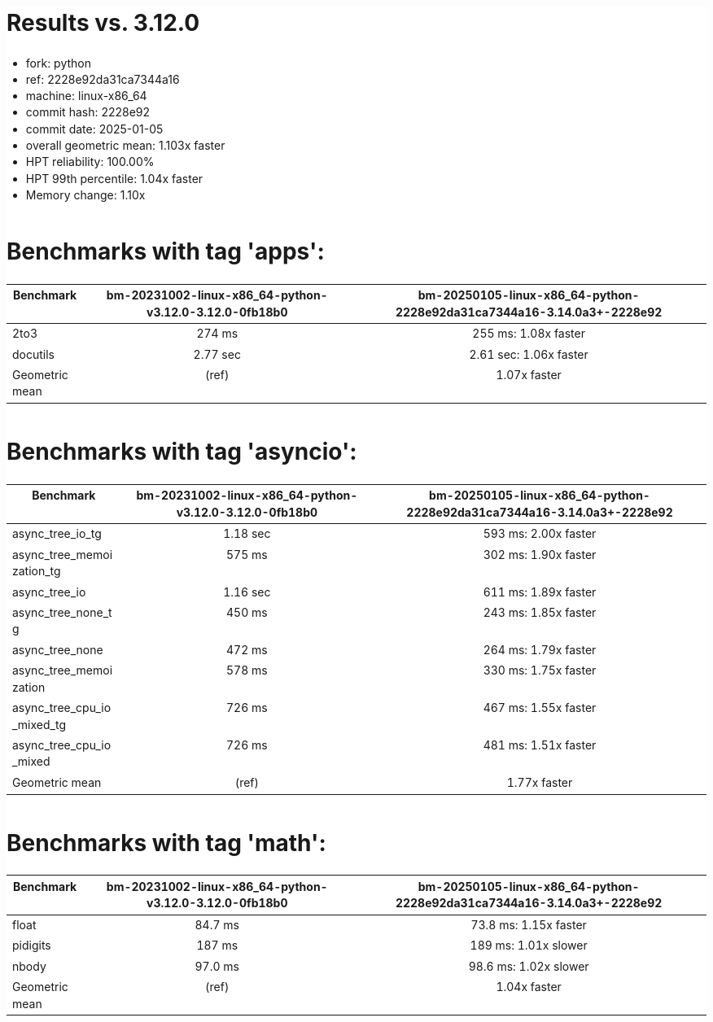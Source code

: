 # Results vs. 3.12.0

- fork: python
- ref: 2228e92da31ca7344a16
- machine: linux-x86_64
- commit hash: 2228e92
- commit date: 2025-01-05
- overall geometric mean: 1.103x faster
- HPT reliability: 100.00%
- HPT 99th percentile: 1.04x faster
- Memory change: 1.10x

Benchmarks with tag 'apps':
===========================

| Benchmark      | bm-20231002-linux-x86_64-python-v3.12.0-3.12.0-0fb18b0 | bm-20250105-linux-x86_64-python-2228e92da31ca7344a16-3.14.0a3+-2228e92 |
|----------------|:------------------------------------------------------:|:----------------------------------------------------------------------:|
| 2to3           | 274 ms                                                 | 255 ms: 1.08x faster                                                   |
| docutils       | 2.77 sec                                               | 2.61 sec: 1.06x faster                                                 |
| Geometric mean | (ref)                                                  | 1.07x faster                                                           |

Benchmarks with tag 'asyncio':
==============================

| Benchmark                  | bm-20231002-linux-x86_64-python-v3.12.0-3.12.0-0fb18b0 | bm-20250105-linux-x86_64-python-2228e92da31ca7344a16-3.14.0a3+-2228e92 |
|----------------------------|:------------------------------------------------------:|:----------------------------------------------------------------------:|
| async_tree_io_tg           | 1.18 sec                                               | 593 ms: 2.00x faster                                                   |
| async_tree_memoization_tg  | 575 ms                                                 | 302 ms: 1.90x faster                                                   |
| async_tree_io              | 1.16 sec                                               | 611 ms: 1.89x faster                                                   |
| async_tree_none_tg         | 450 ms                                                 | 243 ms: 1.85x faster                                                   |
| async_tree_none            | 472 ms                                                 | 264 ms: 1.79x faster                                                   |
| async_tree_memoization     | 578 ms                                                 | 330 ms: 1.75x faster                                                   |
| async_tree_cpu_io_mixed_tg | 726 ms                                                 | 467 ms: 1.55x faster                                                   |
| async_tree_cpu_io_mixed    | 726 ms                                                 | 481 ms: 1.51x faster                                                   |
| Geometric mean             | (ref)                                                  | 1.77x faster                                                           |

Benchmarks with tag 'math':
===========================

| Benchmark      | bm-20231002-linux-x86_64-python-v3.12.0-3.12.0-0fb18b0 | bm-20250105-linux-x86_64-python-2228e92da31ca7344a16-3.14.0a3+-2228e92 |
|----------------|:------------------------------------------------------:|:----------------------------------------------------------------------:|
| float          | 84.7 ms                                                | 73.8 ms: 1.15x faster                                                  |
| pidigits       | 187 ms                                                 | 189 ms: 1.01x slower                                                   |
| nbody          | 97.0 ms                                                | 98.6 ms: 1.02x slower                                                  |
| Geometric mean | (ref)                                                  | 1.04x faster                                                           |
